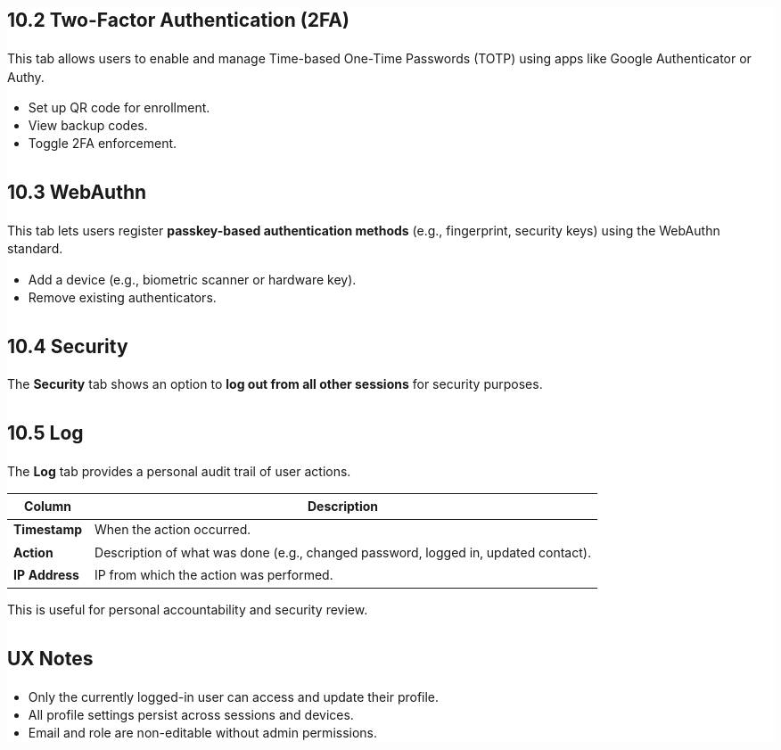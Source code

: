 ## 10.2 Two-Factor Authentication (2FA)

This tab allows users to enable and manage Time-based One-Time Passwords (TOTP) using apps like Google Authenticator or Authy.

- Set up QR code for enrollment.
- View backup codes.
- Toggle 2FA enforcement.

## 10.3 WebAuthn

This tab lets users register **passkey-based authentication methods** (e.g., fingerprint, security keys) using the WebAuthn standard.

- Add a device (e.g., biometric scanner or hardware key).
- Remove existing authenticators.

## 10.4 Security

The **Security** tab shows an option to **log out from all other sessions** for security purposes.

## 10.5 Log

The **Log** tab provides a personal audit trail of user actions.

| Column | Description |
|--------|-------------|
| **Timestamp** | When the action occurred. |
| **Action** | Description of what was done (e.g., changed password, logged in, updated contact). |
| **IP Address** | IP from which the action was performed. |

This is useful for personal accountability and security review.

## UX Notes

- Only the currently logged-in user can access and update their profile.
- All profile settings persist across sessions and devices.
- Email and role are non-editable without admin permissions.